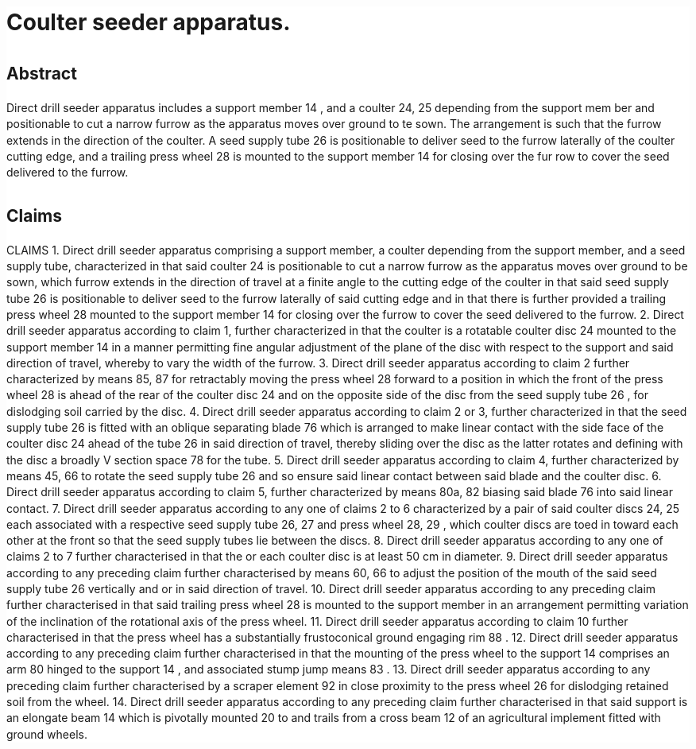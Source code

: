 # Coulter seeder apparatus.

## Abstract
Direct drill seeder apparatus includes a support member 14 , and a coulter 24, 25 depending from the support mem ber and positionable to cut a narrow furrow as the apparatus moves over ground to te sown. The arrangement is such that the furrow extends in the direction of the coulter. A seed supply tube 26 is positionable to deliver seed to the furrow laterally of the coulter cutting edge, and a trailing press wheel 28 is mounted to the support member 14 for closing over the fur row to cover the seed delivered to the furrow.

## Claims
CLAIMS 1. Direct drill seeder apparatus comprising a support member, a coulter depending from the support member, and a seed supply tube, characterized in that said coulter 24 is positionable to cut a narrow furrow as the apparatus moves over ground to be sown, which furrow extends in the direction of travel at a finite angle to the cutting edge of the coulter in that said seed supply tube 26 is positionable to deliver seed to the furrow laterally of said cutting edge and in that there is further provided a trailing press wheel 28 mounted to the support member 14 for closing over the furrow to cover the seed delivered to the furrow. 2. Direct drill seeder apparatus according to claim 1, further characterized in that the coulter is a rotatable coulter disc 24 mounted to the support member 14 in a manner permitting fine angular adjustment of the plane of the disc with respect to the support and said direction of travel, whereby to vary the width of the furrow. 3. Direct drill seeder apparatus according to claim 2 further characterized by means 85, 87 for retractably moving the press wheel 28 forward to a position in which the front of the press wheel 28 is ahead of the rear of the coulter disc 24 and on the opposite side of the disc from the seed supply tube 26 , for dislodging soil carried by the disc. 4. Direct drill seeder apparatus according to claim 2 or 3, further characterized in that the seed supply tube 26 is fitted with an oblique separating blade 76 which is arranged to make linear contact with the side face of the coulter disc 24 ahead of the tube 26 in said direction of travel, thereby sliding over the disc as the latter rotates and defining with the disc a broadly V section space 78 for the tube. 5. Direct drill seeder apparatus according to claim 4, further characterized by means 45, 66 to rotate the seed supply tube 26 and so ensure said linear contact between said blade and the coulter disc. 6. Direct drill seeder apparatus according to claim 5, further characterized by means 80a, 82 biasing said blade 76 into said linear contact. 7. Direct drill seeder apparatus according to any one of claims 2 to 6 characterized by a pair of said coulter discs 24, 25 each associated with a respective seed supply tube 26, 27 and press wheel 28, 29 , which coulter discs are toed in toward each other at the front so that the seed supply tubes lie between the discs. 8. Direct drill seeder apparatus according to any one of claims 2 to 7 further characterised in that the or each coulter disc is at least 50 cm in diameter. 9. Direct drill seeder apparatus according to any preceding claim further characterised by means 60, 66 to adjust the position of the mouth of the said seed supply tube 26 vertically and or in said direction of travel. 10. Direct drill seeder apparatus according to any preceding claim further characterised in that said trailing press wheel 28 is mounted to the support member in an arrangement permitting variation of the inclination of the rotational axis of the press wheel. 11. Direct drill seeder apparatus according to claim 10 further characterised in that the press wheel has a substantially frustoconical ground engaging rim 88 . 12. Direct drill seeder apparatus according to any preceding claim further characterised in that the mounting of the press wheel to the support 14 comprises an arm 80 hinged to the support 14 , and associated stump jump means 83 . 13. Direct drill seeder apparatus according to any preceding claim further characterised by a scraper element 92 in close proximity to the press wheel 26 for dislodging retained soil from the wheel. 14. Direct drill seeder apparatus according to any preceding claim further characterised in that said support is an elongate beam 14 which is pivotally mounted 20 to and trails from a cross beam 12 of an agricultural implement fitted with ground wheels.

